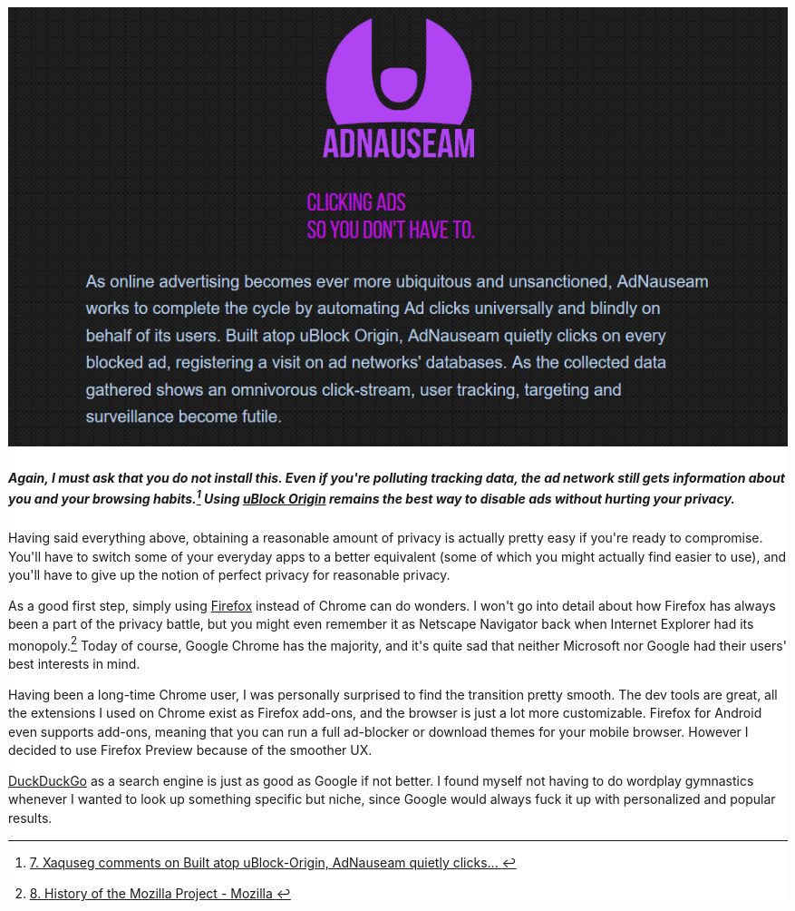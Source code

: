 ![](./adnauseam.png)

##### Again, I must ask that you do not install this. Even if you're polluting tracking data, the ad network still gets information about you and your browsing habits.[^7] Using [uBlock Origin](https://github.com/gorhill/uBlock/) remains the best way to disable ads without hurting your privacy.

Having said everything above, obtaining a reasonable amount of privacy is actually pretty easy if you're ready to compromise. You'll have to switch some of your everyday apps to a better equivalent (some of which you might actually find easier to use), and you'll have to give up the notion of perfect privacy for reasonable privacy.

As a good first step, simply using [Firefox](https://www.mozilla.org/en-US/firefox/new/) instead of Chrome can do wonders. I won't go into detail about how Firefox has always been a part of the privacy battle, but you might even remember it as Netscape Navigator back when Internet Explorer had its monopoly.[^8] Today of course, Google Chrome has the majority, and it's quite sad that neither Microsoft nor Google had their users' best interests in mind.

Having been a long-time Chrome user, I was personally surprised to find the transition pretty smooth. The dev tools are great, all the extensions I used on Chrome exist as Firefox add-ons, and the browser is just a lot more customizable. Firefox for Android even supports add-ons, meaning that you can run a full ad-blocker or download themes for your mobile browser. However I decided to use Firefox Preview because of the smoother UX.

[DuckDuckGo](https://duckduckgo.com/) as a search engine is just as good as Google if not better. I found myself not having to do wordplay gymnastics whenever I wanted to look up something specific but niche, since Google would always fuck it up with personalized and popular results.


[^0]: [0. Palestinian wall art about Mark Zuckerberg and Facebook - Imgur](https://imgur.com/gallery/dqtkB)
[^1]: [1. Edward Snowden and Jameel Jaffer Reddit AUA on Reddit /r/IAmA](https://www.reddit.com/r/IAmA/comments/36ru89/just_days_left_to_kill_mass_surveillance_under/crglgh2/)
[^2]: [2. Nothing to hide argument: Revision history - Wikipedia](https://en.wikipedia.org/w/index.php?title=Nothing_to_hide_argument&dir=prev&action=history)
[^3]: [3. 47.3 million U.S. adults have access to a smart speaker, report says](https://techcrunch.com/2018/03/07/47-3-million-u-s-adults-have-access-to-a-smart-speaker-report-says/)
[^4]: [4. Five Eyes - Wikipedia](https://en.wikipedia.org/wiki/Five_Eyes#Other_international_cooperatives)
[^5]: [5. Key disclosure law - Wikipedia](https://en.wikipedia.org/wiki/Key_disclosure_law#India)
[^6]: [6. Indian ISP ACT Fibernet blocks bit.ly. Does DNS Hijacking ](https://shantanugoel.com/2016/09/17/indian-isp-act-fibernet-blocks-bit-ly-does-dns-hijacking/)
[^7]: [7. Xaquseg comments on Built atop uBlock-Origin, AdNauseam quietly clicks... ](https://www.reddit.com/r/privacy/comments/4nalvo/built_atop_ublockorigin_adnauseam_quietly_clicks/d42d24l/)
[^8]: [8. History of the Mozilla Project - Mozilla ](https://www.mozilla.org/en-US/about/history/)
[^9]: [9. Nothing free or basic about it - The Hindu ](https://www.thehindu.com/opinion/op-ed/nothing-free-or-basic-about-it/article8042334.ece)